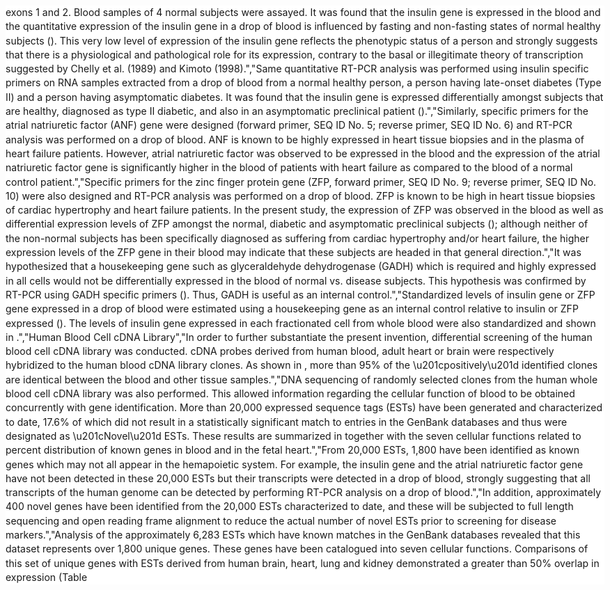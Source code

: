 exons 1 and 2. Blood samples of 4 normal subjects were assayed. It was found that the insulin gene is expressed in the blood and the quantitative expression of the insulin gene in a drop of blood is influenced by fasting and non-fasting states of normal healthy subjects (). This very low level of expression of the insulin gene reflects the phenotypic status of a person and strongly suggests that there is a physiological and pathological role for its expression, contrary to the basal or illegitimate theory of transcription suggested by Chelly et al. (1989) and Kimoto (1998).","Same quantitative RT-PCR analysis was performed using insulin specific primers on RNA samples extracted from a drop of blood from a normal healthy person, a person having late-onset diabetes (Type II) and a person having asymptomatic diabetes. It was found that the insulin gene is expressed differentially amongst subjects that are healthy, diagnosed as type II diabetic, and also in an asymptomatic preclinical patient ().","Similarly, specific primers for the atrial natriuretic factor (ANF) gene were designed (forward primer, SEQ ID No. 5; reverse primer, SEQ ID No. 6) and RT-PCR analysis was performed on a drop of blood. ANF is known to be highly expressed in heart tissue biopsies and in the plasma of heart failure patients. However, atrial natriuretic factor was observed to be expressed in the blood and the expression of the atrial natriuretic factor gene is significantly higher in the blood of patients with heart failure as compared to the blood of a normal control patient.","Specific primers for the zinc finger protein gene (ZFP, forward primer, SEQ ID No. 9; reverse primer, SEQ ID No. 10) were also designed and RT-PCR analysis was performed on a drop of blood. ZFP is known to be high in heart tissue biopsies of cardiac hypertrophy and heart failure patients. In the present study, the expression of ZFP was observed in the blood as well as differential expression levels of ZFP amongst the normal, diabetic and asymptomatic preclinical subjects (); although neither of the non-normal subjects has been specifically diagnosed as suffering from cardiac hypertrophy and\/or heart failure, the higher expression levels of the ZFP gene in their blood may indicate that these subjects are headed in that general direction.","It was hypothesized that a housekeeping gene such as glyceraldehyde dehydrogenase (GADH) which is required and highly expressed in all cells would not be differentially expressed in the blood of normal vs. disease subjects. This hypothesis was confirmed by RT-PCR using GADH specific primers (). Thus, GADH is useful as an internal control.","Standardized levels of insulin gene or ZFP gene expressed in a drop of blood were estimated using a housekeeping gene as an internal control relative to insulin or ZFP expressed (). The levels of insulin gene expressed in each fractionated cell from whole blood were also standardized and shown in .","Human Blood Cell cDNA Library","In order to further substantiate the present invention, differential screening of the human blood cell cDNA library was conducted. cDNA probes derived from human blood, adult heart or brain were respectively hybridized to the human blood cDNA library clones. As shown in , more than 95% of the \u201cpositively\u201d identified clones are identical between the blood and other tissue samples.","DNA sequencing of randomly selected clones from the human whole blood cell cDNA library was also performed. This allowed information regarding the cellular function of blood to be obtained concurrently with gene identification. More than 20,000 expressed sequence tags (ESTs) have been generated and characterized to date, 17.6% of which did not result in a statistically significant match to entries in the GenBank databases and thus were designated as \u201cNovel\u201d ESTs. These results are summarized in  together with the seven cellular functions related to percent distribution of known genes in blood and in the fetal heart.","From 20,000 ESTs, 1,800 have been identified as known genes which may not all appear in the hemapoietic system. For example, the insulin gene and the atrial natriuretic factor gene have not been detected in these 20,000 ESTs but their transcripts were detected in a drop of blood, strongly suggesting that all transcripts of the human genome can be detected by performing RT-PCR analysis on a drop of blood.","In addition, approximately 400 novel genes have been identified from the 20,000 ESTs characterized to date, and these will be subjected to full length sequencing and open reading frame alignment to reduce the actual number of novel ESTs prior to screening for disease markers.","Analysis of the approximately 6,283 ESTs which have known matches in the GenBank databases revealed that this dataset represents over 1,800 unique genes. These genes have been catalogued into seven cellular functions. Comparisons of this set of unique genes with ESTs derived from human brain, heart, lung and kidney demonstrated a greater than 50% overlap in expression (Table